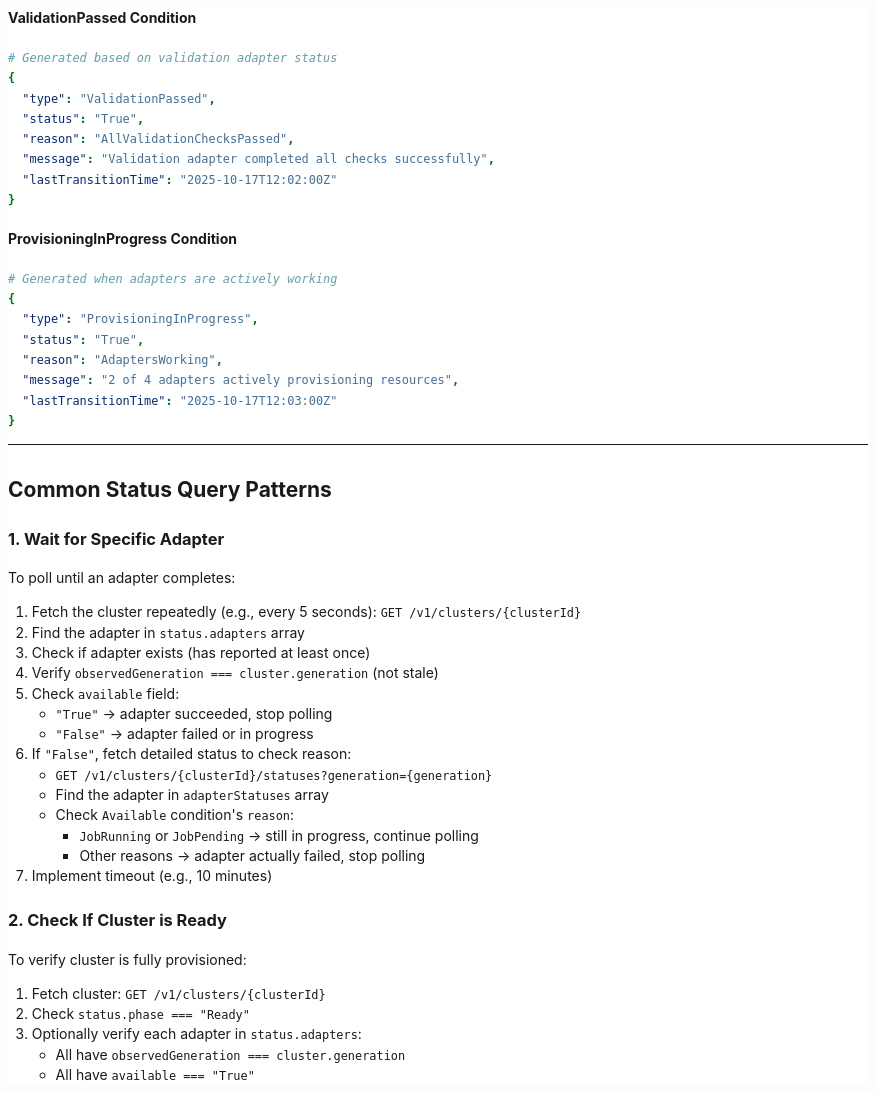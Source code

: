 #### ValidationPassed Condition
```yaml
# Generated based on validation adapter status
{
  "type": "ValidationPassed",
  "status": "True",
  "reason": "AllValidationChecksPassed",
  "message": "Validation adapter completed all checks successfully",
  "lastTransitionTime": "2025-10-17T12:02:00Z"
}
```

#### ProvisioningInProgress Condition
```yaml
# Generated when adapters are actively working
{
  "type": "ProvisioningInProgress",
  "status": "True",
  "reason": "AdaptersWorking",
  "message": "2 of 4 adapters actively provisioning resources",
  "lastTransitionTime": "2025-10-17T12:03:00Z"
}
```

---

## Common Status Query Patterns

### 1. Wait for Specific Adapter

To poll until an adapter completes:
1. Fetch the cluster repeatedly (e.g., every 5 seconds): `GET /v1/clusters/{clusterId}`
2. Find the adapter in `status.adapters` array
3. Check if adapter exists (has reported at least once)
4. Verify `observedGeneration === cluster.generation` (not stale)
5. Check `available` field:
   - `"True"` → adapter succeeded, stop polling
   - `"False"` → adapter failed or in progress
6. If `"False"`, fetch detailed status to check reason:
   - `GET /v1/clusters/{clusterId}/statuses?generation={generation}`
   - Find the adapter in `adapterStatuses` array
   - Check `Available` condition's `reason`:
     - `JobRunning` or `JobPending` → still in progress, continue polling
     - Other reasons → adapter actually failed, stop polling
7. Implement timeout (e.g., 10 minutes)

### 2. Check If Cluster is Ready

To verify cluster is fully provisioned:
1. Fetch cluster: `GET /v1/clusters/{clusterId}`
2. Check `status.phase === "Ready"`
3. Optionally verify each adapter in `status.adapters`:
   - All have `observedGeneration === cluster.generation`
   - All have `available === "True"`
